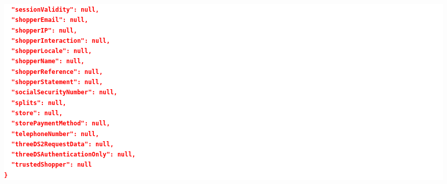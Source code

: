 ```json
  "sessionValidity": null,
  "shopperEmail": null,
  "shopperIP": null,
  "shopperInteraction": null,
  "shopperLocale": null,
  "shopperName": null,
  "shopperReference": null,
  "shopperStatement": null,
  "socialSecurityNumber": null,
  "splits": null,
  "store": null,
  "storePaymentMethod": null,
  "telephoneNumber": null,
  "threeDS2RequestData": null,
  "threeDSAuthenticationOnly": null,
  "trustedShopper": null
}
```

